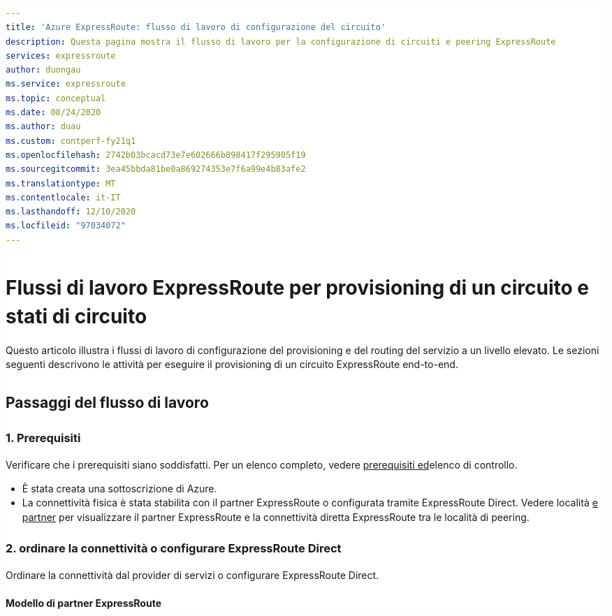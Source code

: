 ```yaml
---
title: 'Azure ExpressRoute: flusso di lavoro di configurazione del circuito'
description: Questa pagina mostra il flusso di lavoro per la configurazione di circuiti e peering ExpressRoute
services: expressroute
author: duongau
ms.service: expressroute
ms.topic: conceptual
ms.date: 08/24/2020
ms.author: duau
ms.custom: contperf-fy21q1
ms.openlocfilehash: 2742b03bcacd73e7e602666b898417f295905f19
ms.sourcegitcommit: 3ea45bbda81be0a869274353e7f6a99e4b83afe2
ms.translationtype: MT
ms.contentlocale: it-IT
ms.lasthandoff: 12/10/2020
ms.locfileid: "97034072"
---
```

# <a name="expressroute-workflows-for-circuit-provisioning-and-circuit-states"></a>Flussi di lavoro ExpressRoute per provisioning di un circuito e stati di circuito

Questo articolo illustra i flussi di lavoro di configurazione del provisioning e del routing del servizio a un livello elevato. Le sezioni seguenti descrivono le attività per eseguire il provisioning di un circuito ExpressRoute end-to-end.

## <a name="workflow-steps"></a>Passaggi del flusso di lavoro

### <a name="1-prerequisites"></a>1. Prerequisiti

Verificare che i prerequisiti siano soddisfatti. Per un elenco completo, vedere [prerequisiti ed](expressroute-prerequisites.md)elenco di controllo.

* È stata creata una sottoscrizione di Azure.
* La connettività fisica è stata stabilita con il partner ExpressRoute o configurata tramite ExpressRoute Direct. Vedere località [e partner](expressroute-locations-providers.md#partners) per visualizzare il partner ExpressRoute e la connettività diretta ExpressRoute tra le località di peering.

### <a name="2-order-connectivity-or-configure-expressroute-direct"></a>2. ordinare la connettività o configurare ExpressRoute Direct

Ordinare la connettività dal provider di servizi o configurare ExpressRoute Direct.

#### <a name="expressroute-partner-model"></a>Modello di partner ExpressRoute
